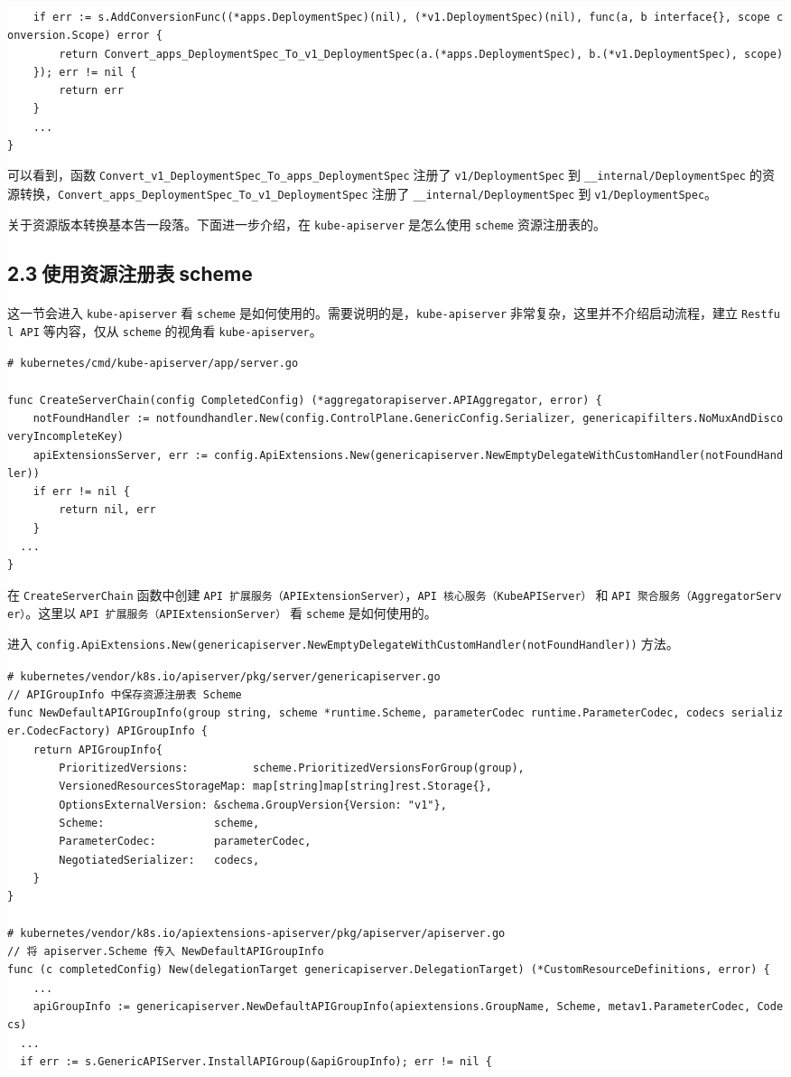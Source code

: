 ```
    if err := s.AddConversionFunc((*apps.DeploymentSpec)(nil), (*v1.DeploymentSpec)(nil), func(a, b interface{}, scope conversion.Scope) error {
		return Convert_apps_DeploymentSpec_To_v1_DeploymentSpec(a.(*apps.DeploymentSpec), b.(*v1.DeploymentSpec), scope)
	}); err != nil {
		return err
	}
    ...
}
```

可以看到，函数 `Convert_v1_DeploymentSpec_To_apps_DeploymentSpec` 注册了 `v1/DeploymentSpec` 到 `__internal/DeploymentSpec` 的资源转换，`Convert_apps_DeploymentSpec_To_v1_DeploymentSpec` 注册了 `__internal/DeploymentSpec` 到 `v1/DeploymentSpec`。

关于资源版本转换基本告一段落。下面进一步介绍，在 `kube-apiserver` 是怎么使用 `scheme` 资源注册表的。

## 2.3 使用资源注册表 scheme

这一节会进入 `kube-apiserver` 看 `scheme` 是如何使用的。需要说明的是，`kube-apiserver` 非常复杂，这里并不介绍启动流程，建立 `Restful API` 等内容，仅从 `scheme` 的视角看 `kube-apiserver`。
```
# kubernetes/cmd/kube-apiserver/app/server.go

func CreateServerChain(config CompletedConfig) (*aggregatorapiserver.APIAggregator, error) {
	notFoundHandler := notfoundhandler.New(config.ControlPlane.GenericConfig.Serializer, genericapifilters.NoMuxAndDiscoveryIncompleteKey)
	apiExtensionsServer, err := config.ApiExtensions.New(genericapiserver.NewEmptyDelegateWithCustomHandler(notFoundHandler))
	if err != nil {
		return nil, err
	}
  ...
}
```

在 `CreateServerChain` 函数中创建 `API 扩展服务（APIExtensionServer）`，`API 核心服务（KubeAPIServer）` 和 `API 聚合服务（AggregatorServer）`。这里以 `API 扩展服务（APIExtensionServer）` 看 `scheme` 是如何使用的。

进入 `config.ApiExtensions.New(genericapiserver.NewEmptyDelegateWithCustomHandler(notFoundHandler))` 方法。  
```
# kubernetes/vendor/k8s.io/apiserver/pkg/server/genericapiserver.go
// APIGroupInfo 中保存资源注册表 Scheme
func NewDefaultAPIGroupInfo(group string, scheme *runtime.Scheme, parameterCodec runtime.ParameterCodec, codecs serializer.CodecFactory) APIGroupInfo {
	return APIGroupInfo{
		PrioritizedVersions:          scheme.PrioritizedVersionsForGroup(group),
		VersionedResourcesStorageMap: map[string]map[string]rest.Storage{},
		OptionsExternalVersion: &schema.GroupVersion{Version: "v1"},
		Scheme:                 scheme,
		ParameterCodec:         parameterCodec,
		NegotiatedSerializer:   codecs,
	}
}

# kubernetes/vendor/k8s.io/apiextensions-apiserver/pkg/apiserver/apiserver.go
// 将 apiserver.Scheme 传入 NewDefaultAPIGroupInfo
func (c completedConfig) New(delegationTarget genericapiserver.DelegationTarget) (*CustomResourceDefinitions, error) {
	...
	apiGroupInfo := genericapiserver.NewDefaultAPIGroupInfo(apiextensions.GroupName, Scheme, metav1.ParameterCodec, Codecs)
  ...
  if err := s.GenericAPIServer.InstallAPIGroup(&apiGroupInfo); err != nil {
```